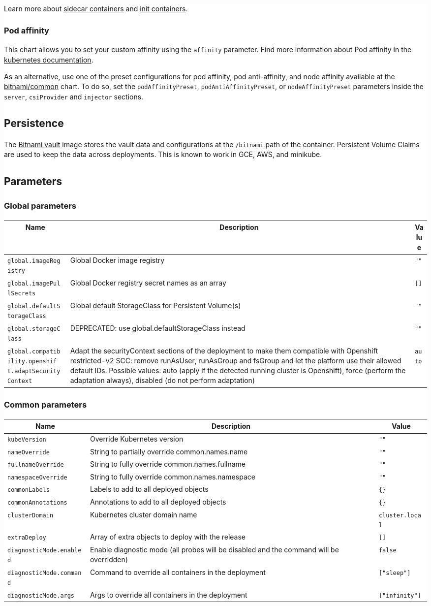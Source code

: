 Learn more about [sidecar containers](https://kubernetes.io/docs/concepts/workloads/pods/) and [init containers](https://kubernetes.io/docs/concepts/workloads/pods/init-containers/).

### Pod affinity

This chart allows you to set your custom affinity using the `affinity` parameter. Find more information about Pod affinity in the [kubernetes documentation](https://kubernetes.io/docs/concepts/configuration/assign-pod-node/#affinity-and-anti-affinity).

As an alternative, use one of the preset configurations for pod affinity, pod anti-affinity, and node affinity available at the [bitnami/common](https://github.com/bitnami/charts/tree/main/bitnami/common#affinities) chart. To do so, set the `podAffinityPreset`, `podAntiAffinityPreset`, or `nodeAffinityPreset` parameters inside the `server`, `csiProvider` and `injector` sections.

## Persistence

The [Bitnami vault](https://github.com/bitnami/containers/tree/main/bitnami/vault) image stores the vault data and configurations at the `/bitnami` path of the container. Persistent Volume Claims are used to keep the data across deployments. This is known to work in GCE, AWS, and minikube.

## Parameters

### Global parameters

| Name                                                  | Description                                                                                                                                                                                                                                                                                                                                                         | Value  |
| ----------------------------------------------------- | ------------------------------------------------------------------------------------------------------------------------------------------------------------------------------------------------------------------------------------------------------------------------------------------------------------------------------------------------------------------- | ------ |
| `global.imageRegistry`                                | Global Docker image registry                                                                                                                                                                                                                                                                                                                                        | `""`   |
| `global.imagePullSecrets`                             | Global Docker registry secret names as an array                                                                                                                                                                                                                                                                                                                     | `[]`   |
| `global.defaultStorageClass`                          | Global default StorageClass for Persistent Volume(s)                                                                                                                                                                                                                                                                                                                | `""`   |
| `global.storageClass`                                 | DEPRECATED: use global.defaultStorageClass instead                                                                                                                                                                                                                                                                                                                  | `""`   |
| `global.compatibility.openshift.adaptSecurityContext` | Adapt the securityContext sections of the deployment to make them compatible with Openshift restricted-v2 SCC: remove runAsUser, runAsGroup and fsGroup and let the platform use their allowed default IDs. Possible values: auto (apply if the detected running cluster is Openshift), force (perform the adaptation always), disabled (do not perform adaptation) | `auto` |

### Common parameters

| Name                     | Description                                                                             | Value           |
| ------------------------ | --------------------------------------------------------------------------------------- | --------------- |
| `kubeVersion`            | Override Kubernetes version                                                             | `""`            |
| `nameOverride`           | String to partially override common.names.name                                          | `""`            |
| `fullnameOverride`       | String to fully override common.names.fullname                                          | `""`            |
| `namespaceOverride`      | String to fully override common.names.namespace                                         | `""`            |
| `commonLabels`           | Labels to add to all deployed objects                                                   | `{}`            |
| `commonAnnotations`      | Annotations to add to all deployed objects                                              | `{}`            |
| `clusterDomain`          | Kubernetes cluster domain name                                                          | `cluster.local` |
| `extraDeploy`            | Array of extra objects to deploy with the release                                       | `[]`            |
| `diagnosticMode.enabled` | Enable diagnostic mode (all probes will be disabled and the command will be overridden) | `false`         |
| `diagnosticMode.command` | Command to override all containers in the deployment                                    | `["sleep"]`     |
| `diagnosticMode.args`    | Args to override all containers in the deployment                                       | `["infinity"]`  |
